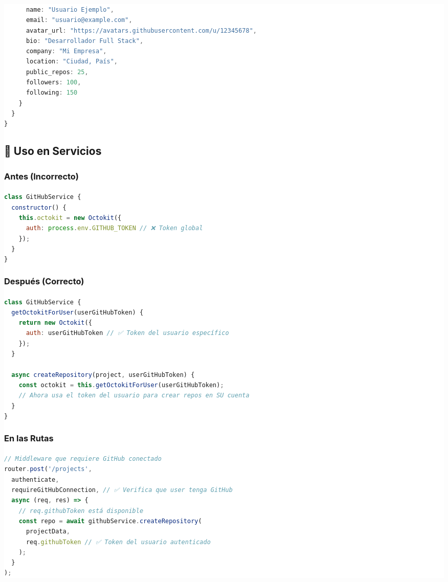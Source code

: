 ```javascript
      name: "Usuario Ejemplo",
      email: "usuario@example.com",
      avatar_url: "https://avatars.githubusercontent.com/u/12345678",
      bio: "Desarrollador Full Stack",
      company: "Mi Empresa",
      location: "Ciudad, País",
      public_repos: 25,
      followers: 100,
      following: 150
    }
  }
}
```

## 🔧 Uso en Servicios

### Antes (Incorrecto)
```javascript
class GitHubService {
  constructor() {
    this.octokit = new Octokit({
      auth: process.env.GITHUB_TOKEN // ❌ Token global
    });
  }
}
```

### Después (Correcto)
```javascript
class GitHubService {
  getOctokitForUser(userGitHubToken) {
    return new Octokit({
      auth: userGitHubToken // ✅ Token del usuario específico
    });
  }
  
  async createRepository(project, userGitHubToken) {
    const octokit = this.getOctokitForUser(userGitHubToken);
    // Ahora usa el token del usuario para crear repos en SU cuenta
  }
}
```

### En las Rutas
```javascript
// Middleware que requiere GitHub conectado
router.post('/projects', 
  authenticate, 
  requireGitHubConnection, // ✅ Verifica que user tenga GitHub
  async (req, res) => {
    // req.githubToken está disponible
    const repo = await githubService.createRepository(
      projectData, 
      req.githubToken // ✅ Token del usuario autenticado
    );
  }
);
```
